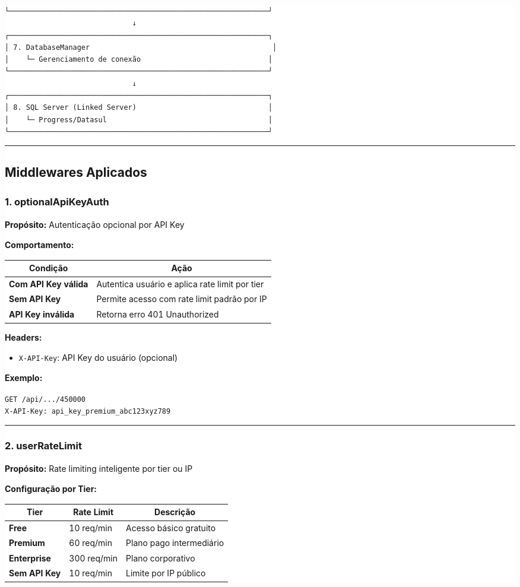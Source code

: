 ```
└─────────────────────────────────────────────────────────────┘
                              ↓
┌─────────────────────────────────────────────────────────────┐
│ 7. DatabaseManager                                           │
│    └─ Gerenciamento de conexão                              │
└─────────────────────────────────────────────────────────────┘
                              ↓
┌─────────────────────────────────────────────────────────────┐
│ 8. SQL Server (Linked Server)                               │
│    └─ Progress/Datasul                                      │
└─────────────────────────────────────────────────────────────┘
```

---

## Middlewares Aplicados

### 1. optionalApiKeyAuth

**Propósito:** Autenticação opcional por API Key

**Comportamento:**

| Condição | Ação |
|----------|------|
| **Com API Key válida** | Autentica usuário e aplica rate limit por tier |
| **Sem API Key** | Permite acesso com rate limit padrão por IP |
| **API Key inválida** | Retorna erro 401 Unauthorized |

**Headers:**
- `X-API-Key`: API Key do usuário (opcional)

**Exemplo:**
```http
GET /api/.../450000
X-API-Key: api_key_premium_abc123xyz789
```

---

### 2. userRateLimit

**Propósito:** Rate limiting inteligente por tier ou IP

**Configuração por Tier:**

| Tier | Rate Limit | Descrição |
|------|------------|-----------|
| **Free** | 10 req/min | Acesso básico gratuito |
| **Premium** | 60 req/min | Plano pago intermediário |
| **Enterprise** | 300 req/min | Plano corporativo |
| **Sem API Key** | 10 req/min | Limite por IP público |
